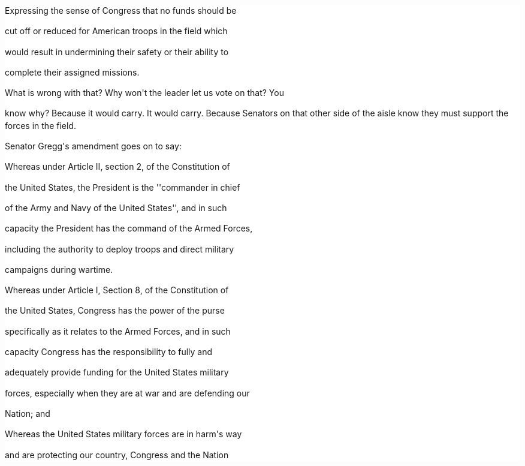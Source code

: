 


 Expressing the sense of Congress that no funds should be 


 cut off or reduced for American troops in the field which 


 would result in undermining their safety or their ability to 


 complete their assigned missions.


What is wrong with that? Why won't the leader let us vote on that? 
You


know why? Because it would carry. It would carry. Because Senators on 
that other side of the aisle know they must support the forces in the 
field.

Senator Gregg's amendment goes on to say:




 Whereas under Article II, section 2, of the Constitution of 


 the United States, the President is the ''commander in chief 


 of the Army and Navy of the United States'', and in such 


 capacity the President has the command of the Armed Forces, 


 including the authority to deploy troops and direct military 


 campaigns during wartime.



 Whereas under Article I, Section 8, of the Constitution of 


 the United States, Congress has the power of the purse 


 specifically as it relates to the Armed Forces, and in such 


 capacity Congress has the responsibility to fully and 


 adequately provide funding for the United States military 


 forces, especially when they are at war and are defending our 


 Nation; and



 Whereas the United States military forces are in harm's way 


 and are protecting our country, Congress and the Nation 
